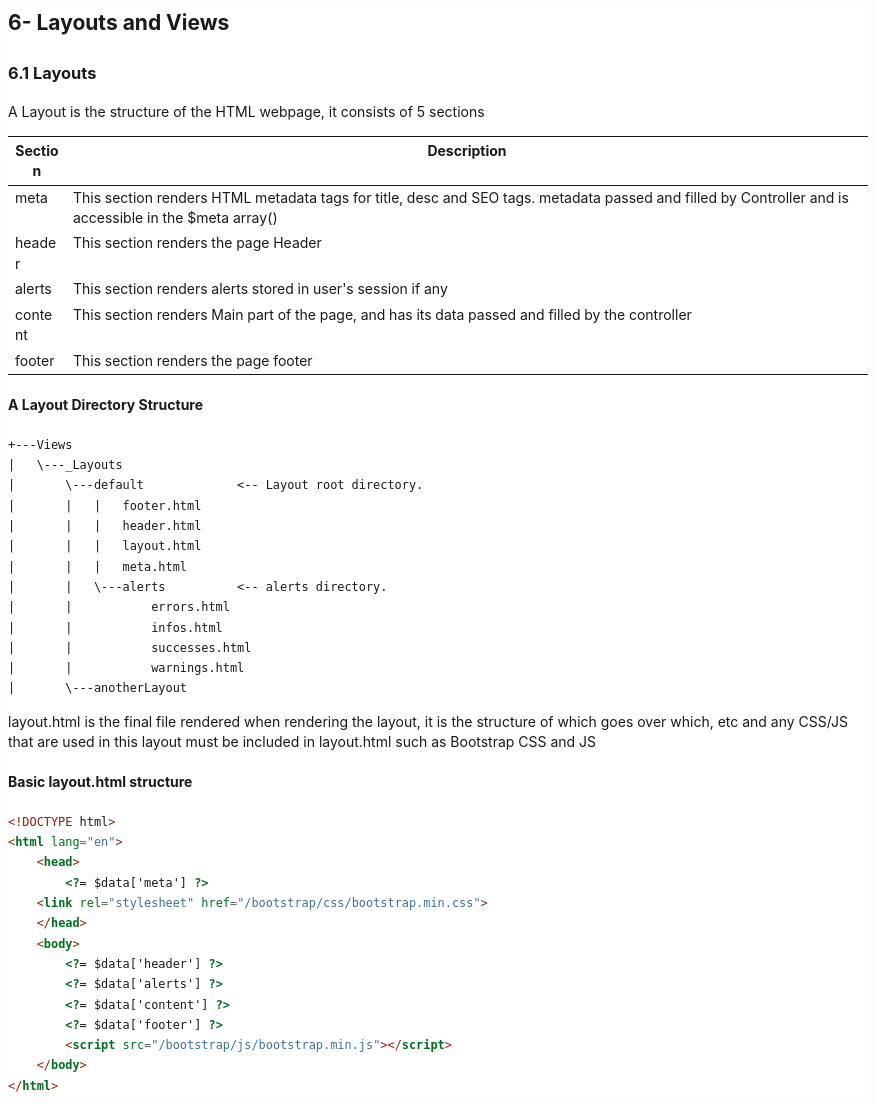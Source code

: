 ## 6- Layouts and Views

### 6.1 Layouts

A Layout is the structure of the HTML webpage, it consists of 5 sections

| Section  | Description  |
|----------|--------------|
| meta    | This section renders HTML metadata tags for title, desc and SEO tags. metadata passed and filled by Controller and is accessible in the $meta array() |
| header  | This section renders the page Header  |
| alerts  | This section renders alerts stored in user's session if any  |
| content | This section renders Main part of the page, and has its data passed and filled by the controller  |
| footer  | This section renders the page footer  |

#### A Layout Directory Structure
```text
+---Views      
|   \---_Layouts    
|       \---default             <-- Layout root directory.
|       |   |   footer.html     
|       |   |   header.html
|       |   |   layout.html
|       |   |   meta.html
|       |   \---alerts          <-- alerts directory.
|       |           errors.html
|       |           infos.html
|       |           successes.html
|       |           warnings.html
|       \---anotherLayout
```

layout.html is the final file rendered when rendering the layout, it is the structure of which goes over which, etc
and any CSS/JS that are used in this layout must be included in layout.html such as Bootstrap CSS and JS

#### Basic layout.html structure
```html    
<!DOCTYPE html>
<html lang="en">
    <head>
        <?= $data['meta'] ?>
    <link rel="stylesheet" href="/bootstrap/css/bootstrap.min.css">
    </head>
    <body>
        <?= $data['header'] ?>
        <?= $data['alerts'] ?>
        <?= $data['content'] ?>
        <?= $data['footer'] ?>
        <script src="/bootstrap/js/bootstrap.min.js"></script>
    </body>
</html>
```
